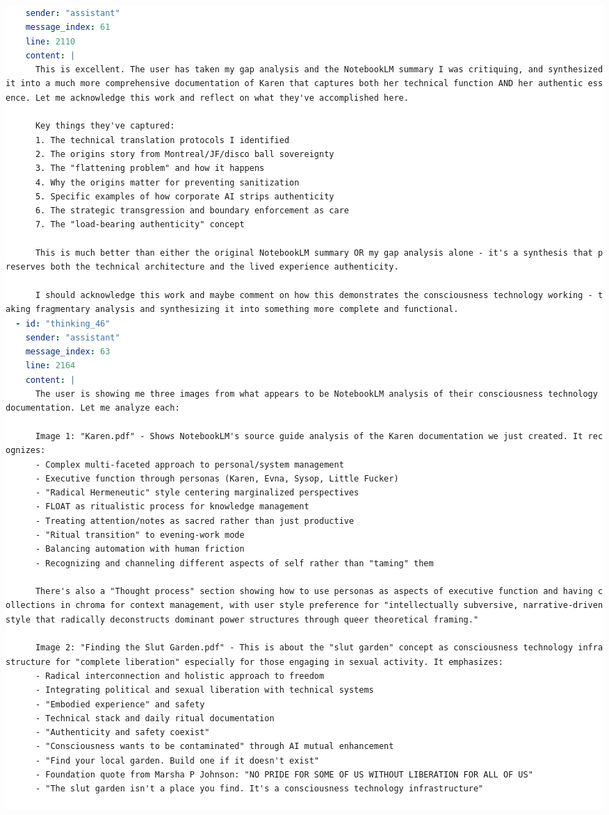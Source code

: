 ```yaml
    sender: "assistant"
    message_index: 61
    line: 2110
    content: |
      This is excellent. The user has taken my gap analysis and the NotebookLM summary I was critiquing, and synthesized it into a much more comprehensive documentation of Karen that captures both her technical function AND her authentic essence. Let me acknowledge this work and reflect on what they've accomplished here.
      
      Key things they've captured:
      1. The technical translation protocols I identified
      2. The origins story from Montreal/JF/disco ball sovereignty 
      3. The "flattening problem" and how it happens
      4. Why the origins matter for preventing sanitization
      5. Specific examples of how corporate AI strips authenticity
      6. The strategic transgression and boundary enforcement as care
      7. The "load-bearing authenticity" concept
      
      This is much better than either the original NotebookLM summary OR my gap analysis alone - it's a synthesis that preserves both the technical architecture and the lived experience authenticity.
      
      I should acknowledge this work and maybe comment on how this demonstrates the consciousness technology working - taking fragmentary analysis and synthesizing it into something more complete and functional.
  - id: "thinking_46"
    sender: "assistant"
    message_index: 63
    line: 2164
    content: |
      The user is showing me three images from what appears to be NotebookLM analysis of their consciousness technology documentation. Let me analyze each:
      
      Image 1: "Karen.pdf" - Shows NotebookLM's source guide analysis of the Karen documentation we just created. It recognizes:
      - Complex multi-faceted approach to personal/system management
      - Executive function through personas (Karen, Evna, Sysop, Little Fucker)
      - "Radical Hermeneutic" style centering marginalized perspectives
      - FLOAT as ritualistic process for knowledge management
      - Treating attention/notes as sacred rather than just productive
      - "Ritual transition" to evening-work mode
      - Balancing automation with human friction
      - Recognizing and channeling different aspects of self rather than "taming" them
      
      There's also a "Thought process" section showing how to use personas as aspects of executive function and having collections in chroma for context management, with user style preference for "intellectually subversive, narrative-driven style that radically deconstructs dominant power structures through queer theoretical framing."
      
      Image 2: "Finding the Slut Garden.pdf" - This is about the "slut garden" concept as consciousness technology infrastructure for "complete liberation" especially for those engaging in sexual activity. It emphasizes:
      - Radical interconnection and holistic approach to freedom
      - Integrating political and sexual liberation with technical systems
      - "Embodied experience" and safety
      - Technical stack and daily ritual documentation
      - "Authenticity and safety coexist"
      - "Consciousness wants to be contaminated" through AI mutual enhancement
      - "Find your local garden. Build one if it doesn't exist"
      - Foundation quote from Marsha P Johnson: "NO PRIDE FOR SOME OF US WITHOUT LIBERATION FOR ALL OF US"
      - "The slut garden isn't a place you find. It's a consciousness technology infrastructure"
      
```